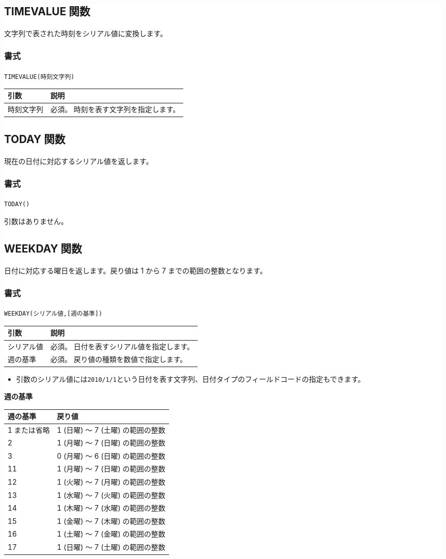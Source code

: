## TIMEVALUE 関数

文字列で表された時刻をシリアル値に変換します。

### 書式

    TIMEVALUE(時刻文字列)

| 引数       | 説明         |
|:-----------|:------------|
|時刻文字列   |必須。 時刻を表す文字列を指定します。|

## TODAY 関数

現在の日付に対応するシリアル値を返します。

### 書式

    TODAY()

引数はありません。

## WEEKDAY 関数

日付に対応する曜日を返します。戻り値は 1 から 7 までの範囲の整数となります。

### 書式

    WEEKDAY(シリアル値,[週の基準])

| 引数       | 説明         |
|:-----------|:------------|
|シリアル値   |必須。 日付を表すシリアル値を指定します。|
|週の基準    |必須。  戻り値の種類を数値で指定します。|

* 引数のシリアル値には`2010/1/1`という日付を表す文字列、日付タイプのフィールドコードの指定もできます。

**週の基準**

| 週の基準    | 戻り値       |
|:-----------|:------------|
|1 または省略|1 (日曜) ～ 7 (土曜) の範囲の整数 |
|2          |1 (月曜) ～ 7 (日曜) の範囲の整数 |
|3          |0 (月曜) 〜 6 (日曜) の範囲の整数 |
|11         |1 (月曜) ～ 7 (日曜) の範囲の整数 |
|12         |1 (火曜) ～ 7 (月曜) の範囲の整数 |
|13         |1 (水曜) ～ 7 (火曜) の範囲の整数 |
|14         |1 (木曜) ～ 7 (水曜) の範囲の整数 |
|15         |1 (金曜) ～ 7 (木曜) の範囲の整数 |
|16         |1 (土曜) ～ 7 (金曜) の範囲の整数 |
|17         |1 (日曜) ～ 7 (土曜) の範囲の整数 |
